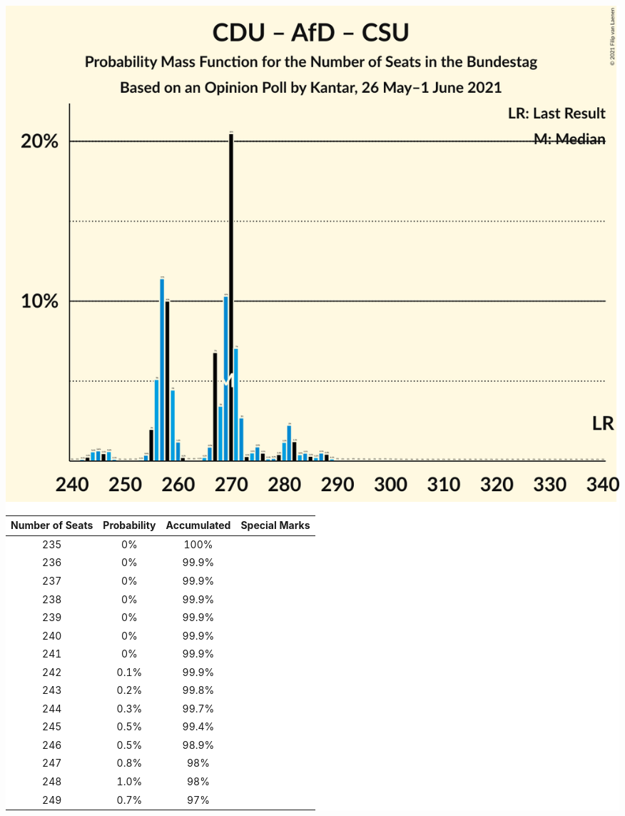 ![Graph with seats probability mass function not yet produced](2021-06-01-Kantar-coalitions-seats-pmf-cdu–afd–csu.png "Seats Probability Mass Function")

| Number of Seats | Probability | Accumulated | Special Marks |
|:---------------:|:-----------:|:-----------:|:-------------:|
| 235 | 0% | 100% |  |
| 236 | 0% | 99.9% |  |
| 237 | 0% | 99.9% |  |
| 238 | 0% | 99.9% |  |
| 239 | 0% | 99.9% |  |
| 240 | 0% | 99.9% |  |
| 241 | 0% | 99.9% |  |
| 242 | 0.1% | 99.9% |  |
| 243 | 0.2% | 99.8% |  |
| 244 | 0.3% | 99.7% |  |
| 245 | 0.5% | 99.4% |  |
| 246 | 0.5% | 98.9% |  |
| 247 | 0.8% | 98% |  |
| 248 | 1.0% | 98% |  |
| 249 | 0.7% | 97% |  |